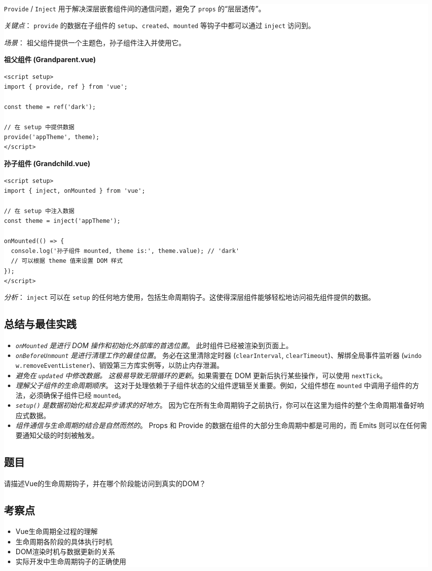 `Provide` / `Inject` 用于解决深层嵌套组件间的通信问题，避免了 `props` 的“层层透传”。

*关键点*： `provide` 的数据在子组件的 `setup`、`created`、`mounted` 等钩子中都可以通过 `inject` 访问到。

*场景*： 祖父组件提供一个主题色，孙子组件注入并使用它。

**祖父组件 (Grandparent.vue)**

```vue:Grandparent.vue
<script setup>
import { provide, ref } from 'vue';

const theme = ref('dark');

// 在 setup 中提供数据
provide('appTheme', theme);
</script>
```

**孙子组件 (Grandchild.vue)**

```vue:Grandchild.vue
<script setup>
import { inject, onMounted } from 'vue';

// 在 setup 中注入数据
const theme = inject('appTheme');

onMounted(() => {
  console.log('孙子组件 mounted, theme is:', theme.value); // 'dark'
  // 可以根据 theme 值来设置 DOM 样式
});
</script>
```

*分析*： `inject` 可以在 `setup` 的任何地方使用，包括生命周期钩子。这使得深层组件能够轻松地访问祖先组件提供的数据。

## 总结与最佳实践 ##

- *`onMounted` 是进行 DOM 操作和初始化外部库的首选位置*。 此时组件已经被渲染到页面上。
- *`onBeforeUnmount` 是进行清理工作的最佳位置*。 务必在这里清除定时器 (`clearInterval`, `clearTimeout`)、解绑全局事件监听器 (`window.removeEventListener`)、销毁第三方库实例等，以防止内存泄漏。
- *避免在 `updated` 中修改数据。 这极易导致无限循环的更新*。如果需要在 DOM 更新后执行某些操作，可以使用 `nextTick`。
- *理解父子组件的生命周期顺序*。 这对于处理依赖于子组件状态的父组件逻辑至关重要。例如，父组件想在 `mounted` 中调用子组件的方法，必须确保子组件已经 `mounted`。
- *`setup()` 是数据初始化和发起异步请求的好地方*。 因为它在所有生命周期钩子之前执行，你可以在这里为组件的整个生命周期准备好响应式数据。
- *组件通信与生命周期的结合是自然而然的*。 Props 和 Provide 的数据在组件的大部分生命周期中都是可用的，而 Emits 则可以在任何需要通知父级的时刻被触发。

## 题目 ##

请描述Vue的生命周期钩子，并在哪个阶段能访问到真实的DOM？

## 考察点 ##

- Vue生命周期全过程的理解
- 生命周期各阶段的具体执行时机
- DOM渲染时机与数据更新的关系
- 实际开发中生命周期钩子的正确使用
